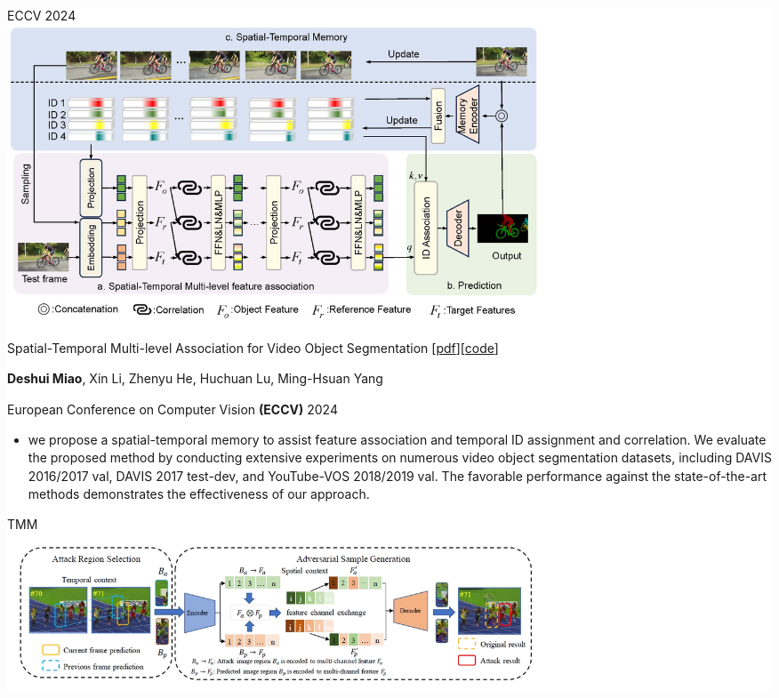 <div class='paper-box'><div class='paper-box-image'><div><div class="badge">ECCV 2024</div><img src='images/framework6.jpg' alt="sym" width="70%"></div></div>
<div class='paper-box-text' markdown="1">

Spatial-Temporal Multi-level Association for Video Object Segmentation [[pdf](https://arxiv.org/abs/2404.06265)][[code](https://github.com/yahooo-m/VOS-Solution)]

**Deshui Miao**, Xin Li, Zhenyu He, Huchuan Lu, Ming-Hsuan Yang

European Conference on Computer Vision **(ECCV)** 2024

<strong><span class='show_paper_citations' data='DhtAFkwAAAAJ:ALROH1vI_8AC'></span></strong>
- we propose a spatial-temporal memory to assist feature association and temporal ID assignment and correlation. We evaluate the proposed method by conducting extensive experiments on numerous video object segmentation datasets, including DAVIS 2016/2017 val, DAVIS 2017 test-dev, and YouTube-VOS 2018/2019 val. The favorable performance against the state-of-the-art methods demonstrates the effectiveness of our approach. 

</div>
</div>


<div class='paper-box'><div class='paper-box-image'><div><div class="badge">TMM</div><img src='images/TMM.png' alt="sym" width="70%"></div></div>
<div class='paper-box-text' markdown="1">
